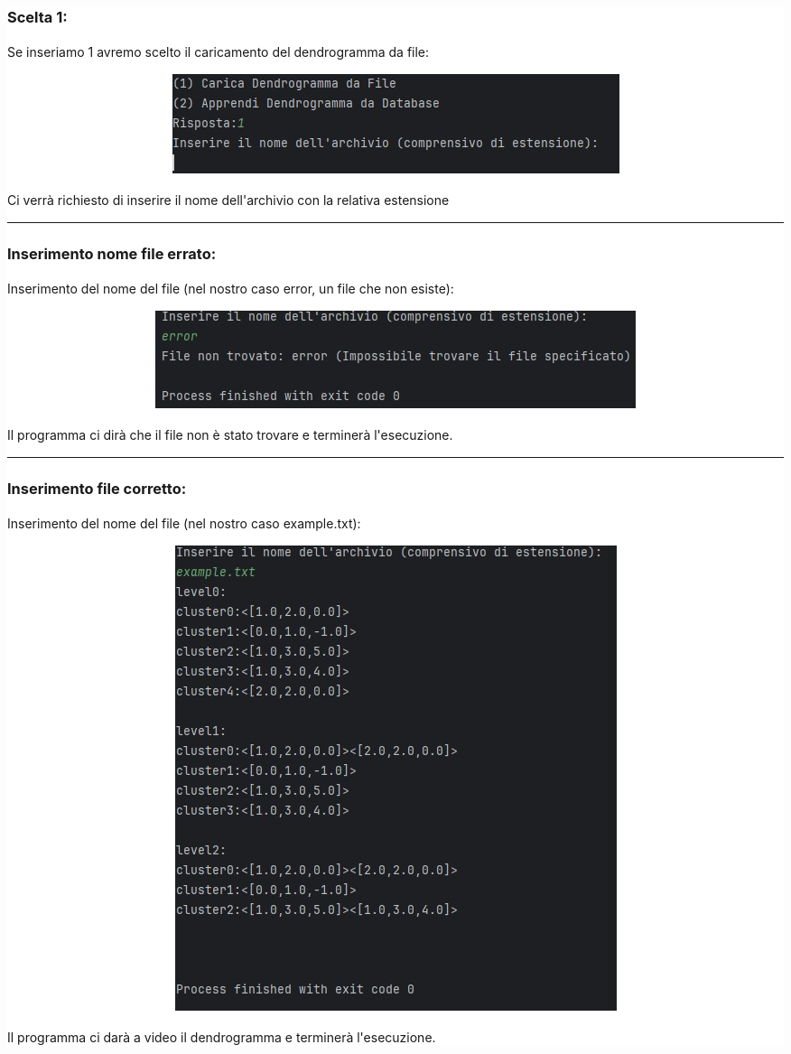 ### Scelta 1: 

Se inseriamo 1 avremo scelto il caricamento del dendrogramma da file: 

<p style="text-align: center;">
    <img src="./assets/Scelta 1.jpeg" alt="">
</p>
Ci verrà richiesto di inserire il nome dell'archivio con la relativa estensione

---
### Inserimento nome file errato:
Inserimento del nome del file (nel nostro caso error, un file che non esiste):

<p style="text-align: center;">
    <img src="./assets/File error.jpeg" alt="">
</p>
Il programma ci dirà che il file non è stato trovare e terminerà l'esecuzione.

---
### Inserimento file corretto:
Inserimento del nome del file (nel nostro caso example.txt):
<p style="text-align: center;">
    <img src="./assets/File corretto.jpeg" alt="">
</p>
Il programma ci darà a video il dendrogramma e terminerà l'esecuzione.